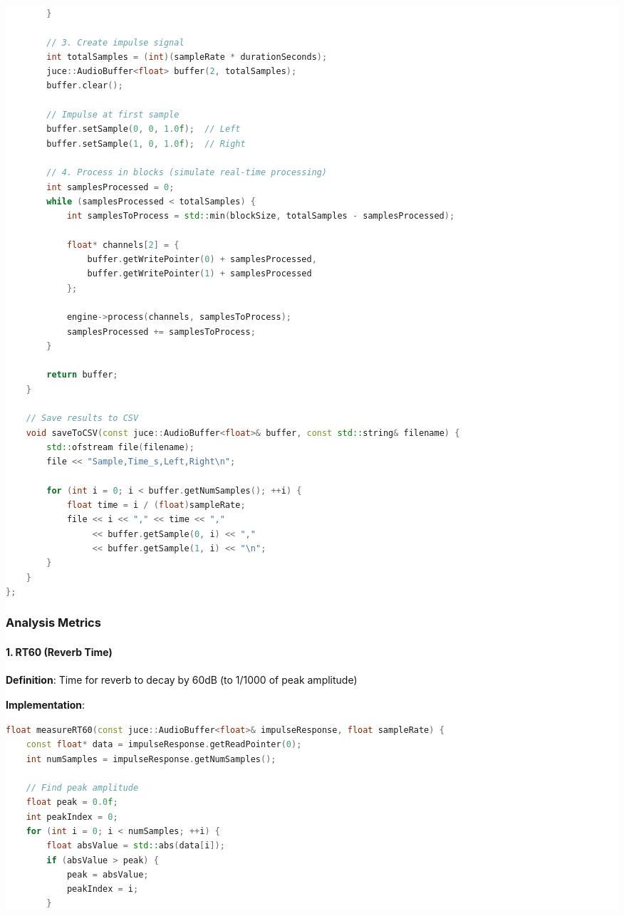 ```cpp
        }

        // 3. Create impulse signal
        int totalSamples = (int)(sampleRate * durationSeconds);
        juce::AudioBuffer<float> buffer(2, totalSamples);
        buffer.clear();

        // Impulse at first sample
        buffer.setSample(0, 0, 1.0f);  // Left
        buffer.setSample(1, 0, 1.0f);  // Right

        // 4. Process in blocks (simulate real-time processing)
        int samplesProcessed = 0;
        while (samplesProcessed < totalSamples) {
            int samplesToProcess = std::min(blockSize, totalSamples - samplesProcessed);

            float* channels[2] = {
                buffer.getWritePointer(0) + samplesProcessed,
                buffer.getWritePointer(1) + samplesProcessed
            };

            engine->process(channels, samplesToProcess);
            samplesProcessed += samplesToProcess;
        }

        return buffer;
    }

    // Save results to CSV
    void saveToCSV(const juce::AudioBuffer<float>& buffer, const std::string& filename) {
        std::ofstream file(filename);
        file << "Sample,Time_s,Left,Right\n";

        for (int i = 0; i < buffer.getNumSamples(); ++i) {
            float time = i / (float)sampleRate;
            file << i << "," << time << ","
                 << buffer.getSample(0, i) << ","
                 << buffer.getSample(1, i) << "\n";
        }
    }
};
```

### Analysis Metrics

#### 1. RT60 (Reverb Time)

**Definition**: Time for reverb to decay by 60dB (to 1/1000 of peak amplitude)

**Implementation**:
```cpp
float measureRT60(const juce::AudioBuffer<float>& impulseResponse, float sampleRate) {
    const float* data = impulseResponse.getReadPointer(0);
    int numSamples = impulseResponse.getNumSamples();

    // Find peak amplitude
    float peak = 0.0f;
    int peakIndex = 0;
    for (int i = 0; i < numSamples; ++i) {
        float absValue = std::abs(data[i]);
        if (absValue > peak) {
            peak = absValue;
            peakIndex = i;
        }
```